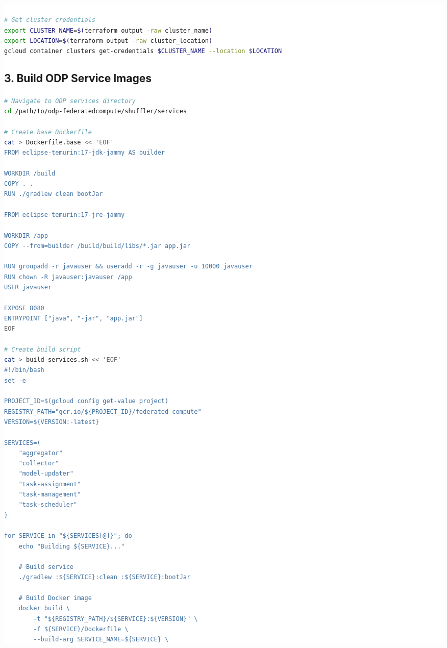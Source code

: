 ```bash

# Get cluster credentials
export CLUSTER_NAME=$(terraform output -raw cluster_name)
export LOCATION=$(terraform output -raw cluster_location)
gcloud container clusters get-credentials $CLUSTER_NAME --location $LOCATION
```

## 3. Build ODP Service Images

```bash
# Navigate to ODP services directory
cd /path/to/odp-federatedcompute/shuffler/services

# Create base Dockerfile
cat > Dockerfile.base << 'EOF'
FROM eclipse-temurin:17-jdk-jammy AS builder

WORKDIR /build
COPY . .
RUN ./gradlew clean bootJar

FROM eclipse-temurin:17-jre-jammy

WORKDIR /app
COPY --from=builder /build/build/libs/*.jar app.jar

RUN groupadd -r javauser && useradd -r -g javauser -u 10000 javauser
RUN chown -R javauser:javauser /app
USER javauser

EXPOSE 8080
ENTRYPOINT ["java", "-jar", "app.jar"]
EOF

# Create build script
cat > build-services.sh << 'EOF'
#!/bin/bash
set -e

PROJECT_ID=$(gcloud config get-value project)
REGISTRY_PATH="gcr.io/${PROJECT_ID}/federated-compute"
VERSION=${VERSION:-latest}

SERVICES=(
    "aggregator"
    "collector"
    "model-updater"
    "task-assignment"
    "task-management"
    "task-scheduler"
)

for SERVICE in "${SERVICES[@]}"; do
    echo "Building ${SERVICE}..."
    
    # Build service
    ./gradlew :${SERVICE}:clean :${SERVICE}:bootJar
    
    # Build Docker image
    docker build \
        -t "${REGISTRY_PATH}/${SERVICE}:${VERSION}" \
        -f ${SERVICE}/Dockerfile \
        --build-arg SERVICE_NAME=${SERVICE} \
```